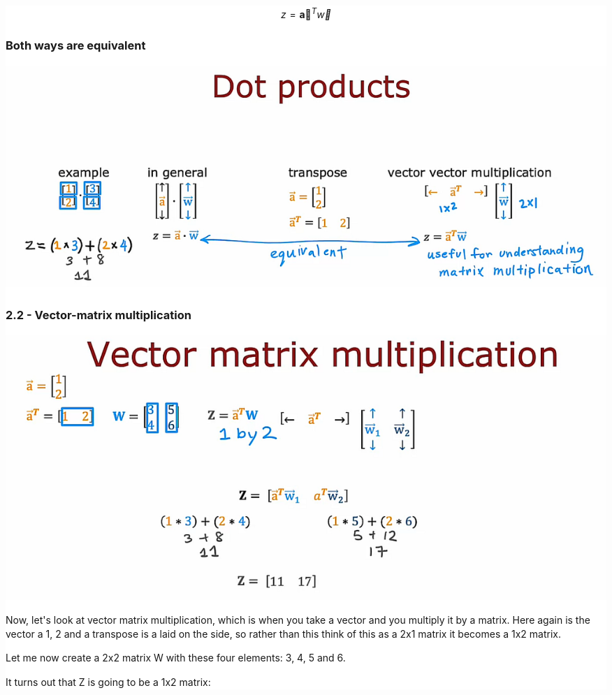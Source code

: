 $$z=\mathbf{\vec{a}}^T \vec{w}$$

### Both ways are equivalent

![alt text](./images_for_10/image4.png)

### 2.2 - Vector-matrix multiplication

![alt text](./images_for_10/image5.png)

Now, let's look at vector matrix multiplication, which is when you take a vector and you multiply it by a matrix. Here again is the vector a 1, 2 and a transpose is a laid on the side, so rather than this think of this as a 2x1 matrix it becomes a 1x2 matrix. 

Let me now create a 2x2 matrix W with these four elements: 3, 4, 5 and 6. 

It turns out that Z is going to be a 1x2 matrix:
